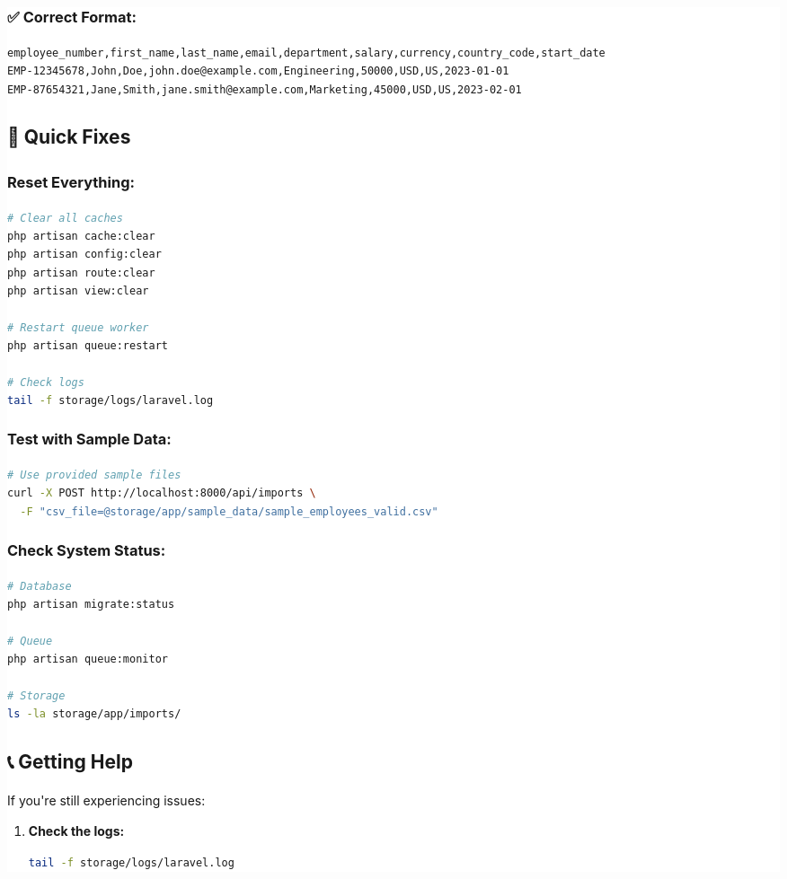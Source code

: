 ### ✅ Correct Format:

```
employee_number,first_name,last_name,email,department,salary,currency,country_code,start_date
EMP-12345678,John,Doe,john.doe@example.com,Engineering,50000,USD,US,2023-01-01
EMP-87654321,Jane,Smith,jane.smith@example.com,Marketing,45000,USD,US,2023-02-01
```

## 🚀 Quick Fixes

### Reset Everything:
```bash
# Clear all caches
php artisan cache:clear
php artisan config:clear
php artisan route:clear
php artisan view:clear

# Restart queue worker
php artisan queue:restart

# Check logs
tail -f storage/logs/laravel.log
```

### Test with Sample Data:
```bash
# Use provided sample files
curl -X POST http://localhost:8000/api/imports \
  -F "csv_file=@storage/app/sample_data/sample_employees_valid.csv"
```

### Check System Status:
```bash
# Database
php artisan migrate:status

# Queue
php artisan queue:monitor

# Storage
ls -la storage/app/imports/
```

## 📞 Getting Help

If you're still experiencing issues:

1. **Check the logs:**
   ```bash
   tail -f storage/logs/laravel.log
   ```
